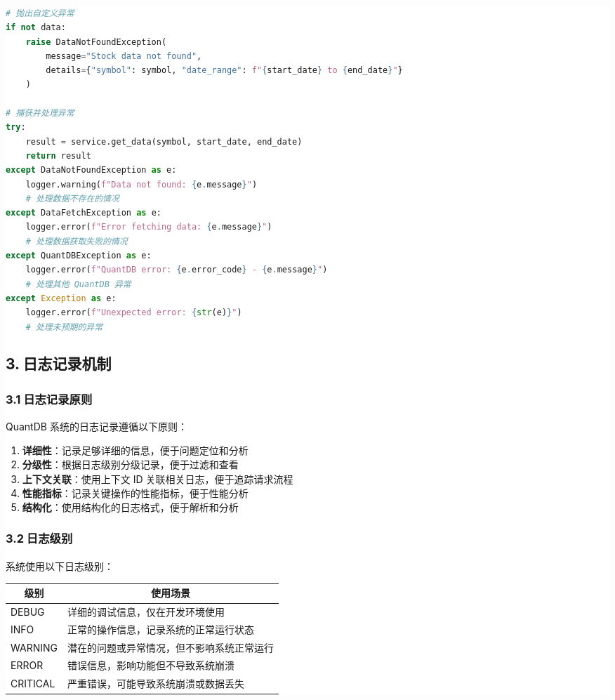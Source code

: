 ```python
# 抛出自定义异常
if not data:
    raise DataNotFoundException(
        message="Stock data not found",
        details={"symbol": symbol, "date_range": f"{start_date} to {end_date}"}
    )

# 捕获并处理异常
try:
    result = service.get_data(symbol, start_date, end_date)
    return result
except DataNotFoundException as e:
    logger.warning(f"Data not found: {e.message}")
    # 处理数据不存在的情况
except DataFetchException as e:
    logger.error(f"Error fetching data: {e.message}")
    # 处理数据获取失败的情况
except QuantDBException as e:
    logger.error(f"QuantDB error: {e.error_code} - {e.message}")
    # 处理其他 QuantDB 异常
except Exception as e:
    logger.error(f"Unexpected error: {str(e)}")
    # 处理未预期的异常
```

## 3. 日志记录机制

### 3.1 日志记录原则

QuantDB 系统的日志记录遵循以下原则：

1. **详细性**：记录足够详细的信息，便于问题定位和分析
2. **分级性**：根据日志级别分级记录，便于过滤和查看
3. **上下文关联**：使用上下文 ID 关联相关日志，便于追踪请求流程
4. **性能指标**：记录关键操作的性能指标，便于性能分析
5. **结构化**：使用结构化的日志格式，便于解析和分析

### 3.2 日志级别

系统使用以下日志级别：

| 级别 | 使用场景 |
|------|---------|
| DEBUG | 详细的调试信息，仅在开发环境使用 |
| INFO | 正常的操作信息，记录系统的正常运行状态 |
| WARNING | 潜在的问题或异常情况，但不影响系统正常运行 |
| ERROR | 错误信息，影响功能但不导致系统崩溃 |
| CRITICAL | 严重错误，可能导致系统崩溃或数据丢失 |
